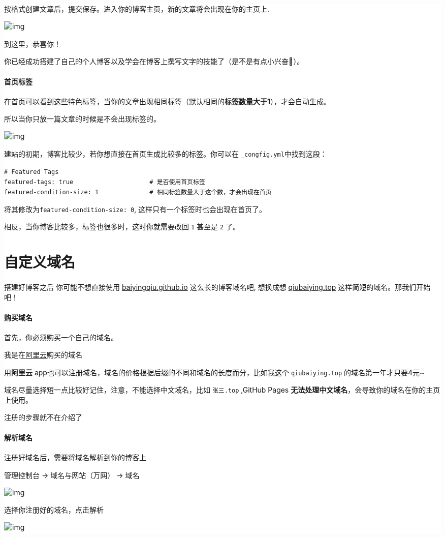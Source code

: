 按格式创建文章后，提交保存。进入你的博客主页，新的文章将会出现在你的主页上.

![img](https://gitee.com/shenyao/sohossl/raw/master/images/2178672-f4d5bb65ae3abd00.jpg)

到这里，恭喜你！

你已经成功搭建了自己的个人博客以及学会在博客上撰写文字的技能了（是不是有点小兴奋🙈）。

#### 首页标签

在首页可以看到这些特色标签，当你的文章出现相同标签（默认相同的**标签数量大于1**），才会自动生成。

所以当你只放一篇文章的时候是不会出现标签的。

![img](https://gitee.com/shenyao/sohossl/raw/master/images/2178672-9281b7176c456f92.jpg)

建站的初期，博客比较少，若你想直接在首页生成比较多的标签。你可以在 `_congfig.yml`中找到这段：

```
# Featured Tags
featured-tags: true                     # 是否使用首页标签
featured-condition-size: 1              # 相同标签数量大于这个数，才会出现在首页
```

将其修改为`featured-condition-size: 0`, 这样只有一个标签时也会出现在首页了。

相反，当你博客比较多，标签也很多时，这时你就需要改回 `1` 甚至是 `2` 了。

# 自定义域名

搭建好博客之后 你可能不想直接使用 [baiyingqiu.github.io](http://baiyingqiu.github.io/) 这么长的博客域名吧, 想换成想 [qiubaiying.top](http://qiubaiying.top/) 这样简短的域名。那我们开始吧！

#### 购买域名

首先，你必须购买一个自己的域名。

我是在[阿里云](https://wanwang.aliyun.com/domain/?spm=5176.8006371.1007.dnetcndomain.q1ys4x)购买的域名



用**阿里云** app也可以注册域名，域名的价格根据后缀的不同和域名的长度而分，比如我这个 `qiubaiying.top` 的域名第一年才只要4元~

域名尽量选择短一点比较好记住，注意，不能选择中文域名，比如 `张三.top` ,GitHub Pages **无法处理中文域名**，会导致你的域名在你的主页上使用。

注册的步骤就不在介绍了

#### 解析域名

注册好域名后，需要将域名解析到你的博客上

管理控制台 → 域名与网站（万网） → 域名

![img](https://gitee.com/shenyao/sohossl/raw/master/images/2178672-9a75bba50d1b14d7.jpg)

选择你注册好的域名，点击解析

![img](https://gitee.com/shenyao/sohossl/raw/master/images/2178672-0968a8dd2045f4fd.jpg)
